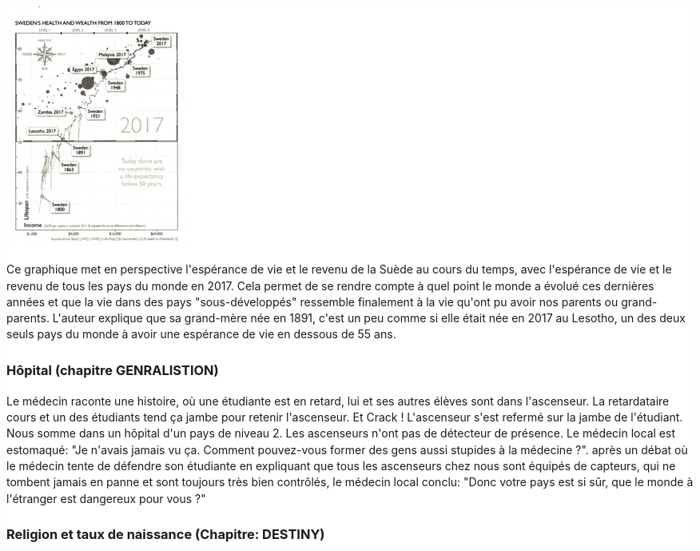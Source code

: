 <img src="700x300swedenInTime.jpg">
</a>
</p>


Ce graphique met en perspective l'espérance de vie et le revenu de la Suède au cours du temps, avec l'espérance de vie et le revenu de tous les pays du monde en 2017. 
Cela permet de se rendre compte à quel point le monde a évolué ces dernières années et que la vie dans des pays "sous-développés" ressemble finalement à la vie qu'ont pu avoir nos parents ou grand-parents. L'auteur explique que sa grand-mère née en 1891, c'est un peu comme si elle était née en 2017 au Lesotho, un des deux seuls pays du monde à avoir une espérance de vie en dessous de 55 ans. 

### Hôpital (chapitre GENRALISTION)
Le médecin raconte une histoire, où une étudiante est en retard, lui et ses autres élèves sont dans l'ascenseur. La retardataire cours et un des étudiants tend ça jambe pour retenir l'ascenseur. 
Et Crack ! L'ascenseur s'est refermé sur la jambe de l'étudiant. 
Nous somme dans un hôpital d'un pays de niveau 2. Les ascenseurs n'ont pas de détecteur de présence. 
Le médecin local est estomaqué: "Je n'avais jamais vu ça. Comment pouvez-vous former des gens aussi stupides à la médecine ?". après un débat où le médecin tente de défendre son étudiante en expliquant que tous les ascenseurs chez nous sont équipés de capteurs, qui ne tombent jamais en panne et sont toujours très bien contrôlés, le médecin local conclu: "Donc votre pays est si sûr, que le monde à l'étranger est dangereux pour vous ?" 

### Religion et taux de naissance (Chapitre: DESTINY)

<p align="center">
<a href="religion-1024x675.png">